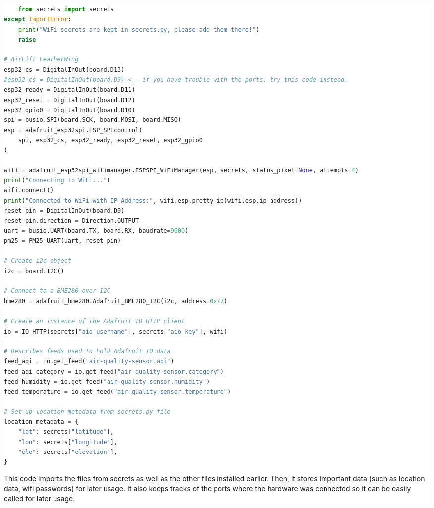 ```python
    from secrets import secrets
except ImportError:
    print("WiFi secrets are kept in secrets.py, please add them there!")
    raise

# AirLift FeatherWing
esp32_cs = DigitalInOut(board.D13)
#esp32_cs = DigitalInOut(board.D9) <-- if you have trouble with the ports, try this code instead.
esp32_ready = DigitalInOut(board.D11)
esp32_reset = DigitalInOut(board.D12)
esp32_gpio0 = DigitalInOut(board.D10)
spi = busio.SPI(board.SCK, board.MOSI, board.MISO)
esp = adafruit_esp32spi.ESP_SPIcontrol(
    spi, esp32_cs, esp32_ready, esp32_reset, esp32_gpio0
)

wifi = adafruit_esp32spi_wifimanager.ESPSPI_WiFiManager(esp, secrets, status_pixel=None, attempts=4)
print("Connecting to WiFi...")
wifi.connect()
print("Connected to WiFi with IP Address:", wifi.esp.pretty_ip(wifi.esp.ip_address))
reset_pin = DigitalInOut(board.D9)
reset_pin.direction = Direction.OUTPUT
uart = busio.UART(board.TX, board.RX, baudrate=9600)
pm25 = PM25_UART(uart, reset_pin)

# Create i2c object
i2c = board.I2C()

# Connect to a BME280 over I2C
bme280 = adafruit_bme280.Adafruit_BME280_I2C(i2c, address=0x77)

# Create an instance of the Adafruit IO HTTP client
io = IO_HTTP(secrets["aio_username"], secrets["aio_key"], wifi)

# Describes feeds used to hold Adafruit IO data
feed_aqi = io.get_feed("air-quality-sensor.aqi")
feed_aqi_category = io.get_feed("air-quality-sensor.category")
feed_humidity = io.get_feed("air-quality-sensor.humidity")
feed_temperature = io.get_feed("air-quality-sensor.temperature")

# Set up location metadata from secrets.py file
location_metadata = {
    "lat": secrets["latitude"],
    "lon": secrets["longitude"],
    "ele": secrets["elevation"],
}
```
This code imports the files from secrets as well as the other files installed earlier. Then, it stores important data (such as location data, wifi passwords) for later usage. It also keeps tracks of the ports where the hardware was connected so it can be easily called for later usage.
